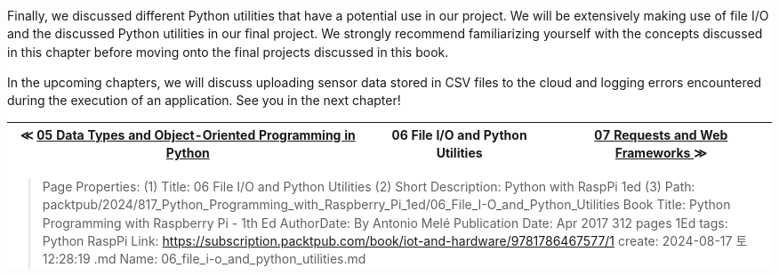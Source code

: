 Finally, we discussed different Python utilities that have a potential use in our project. We will be extensively making use of file I/O and the discussed Python utilities in our final project. We strongly recommend familiarizing yourself with the concepts discussed in this chapter before moving onto the final projects discussed in this book.

In the upcoming chapters, we will discuss uploading sensor data stored in CSV files to the cloud and logging errors encountered during the execution of an application. See you in the next chapter!



| ≪ [ 05 Data Types and Object-Oriented Programming in Python ](/packtpub/2024/817_Python_Programming_with_Raspberry_Pi_1ed/05_Data_Types_and_Object-Oriented_Programming_in_Python) | 06 File I/O and Python Utilities | [ 07 Requests and Web Frameworks ](/packtpub/2024/817_Python_Programming_with_Raspberry_Pi_1ed/07_Requests_and_Web_Frameworks) ≫ |
|:----:|:----:|:----:|

> Page Properties:
> (1) Title: 06 File I/O and Python Utilities
> (2) Short Description: Python with RaspPi 1ed
> (3) Path: packtpub/2024/817_Python_Programming_with_Raspberry_Pi_1ed/06_File_I-O_and_Python_Utilities
> Book Title: Python Programming with Raspberry Pi - 1th Ed
> AuthorDate: By Antonio Melé Publication Date: Apr 2017 312 pages 1Ed
> tags: Python RaspPi
> Link: https://subscription.packtpub.com/book/iot-and-hardware/9781786467577/1
> create: 2024-08-17 토 12:28:19
> .md Name: 06_file_i-o_and_python_utilities.md

